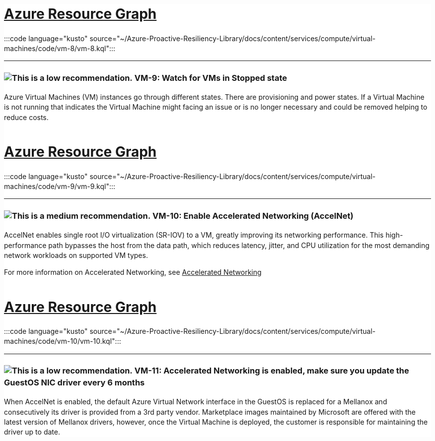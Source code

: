 # [Azure Resource Graph](#tab/graph)

:::code language="kusto" source="~/Azure-Proactive-Resiliency-Library/docs/content/services/compute/virtual-machines/code/vm-8/vm-8.kql":::

---


### ![This is a low recommendation.](../reliability/media/icon-recommendation-low.svg) **VM-9: Watch for VMs in Stopped state** 
Azure Virtual Machines (VM) instances go through different states. There are provisioning and power states. If a Virtual Machine is not running that indicates the Virtual Machine might facing an issue or is no longer necessary and could be removed helping to reduce costs.

# [Azure Resource Graph](#tab/graph)

:::code language="kusto" source="~/Azure-Proactive-Resiliency-Library/docs/content/services/compute/virtual-machines/code/vm-9/vm-9.kql":::

---


### ![This is a medium recommendation.](../reliability/media/icon-recommendation-medium.svg) **VM-10: Enable Accelerated Networking (AccelNet)** 

AccelNet enables single root I/O virtualization (SR-IOV) to a VM, greatly improving its networking performance. This high-performance path bypasses the host from the data path, which reduces latency, jitter, and CPU utilization for the most demanding network workloads on supported VM types.

For more information on Accelerated Networking, see [Accelerated Networking](/azure/virtual-network/accelerated-networking-overview?tabs=redhat.)


# [Azure Resource Graph](#tab/graph)

:::code language="kusto" source="~/Azure-Proactive-Resiliency-Library/docs/content/services/compute/virtual-machines/code/vm-10/vm-10.kql":::

---


### ![This is a low recommendation.](../reliability/media/icon-recommendation-low.svg) **VM-11: Accelerated Networking is enabled, make sure you update the GuestOS NIC driver every 6 months** 

When AccelNet is enabled, the default Azure Virtual Network interface in the GuestOS is replaced for a Mellanox and consecutively its driver is provided from a 3rd party vendor. Marketplace images maintained by Microsoft are offered with the latest version of Mellanox drivers, however, once the Virtual Machine is deployed, the customer is responsible for maintaining the driver up to date.
